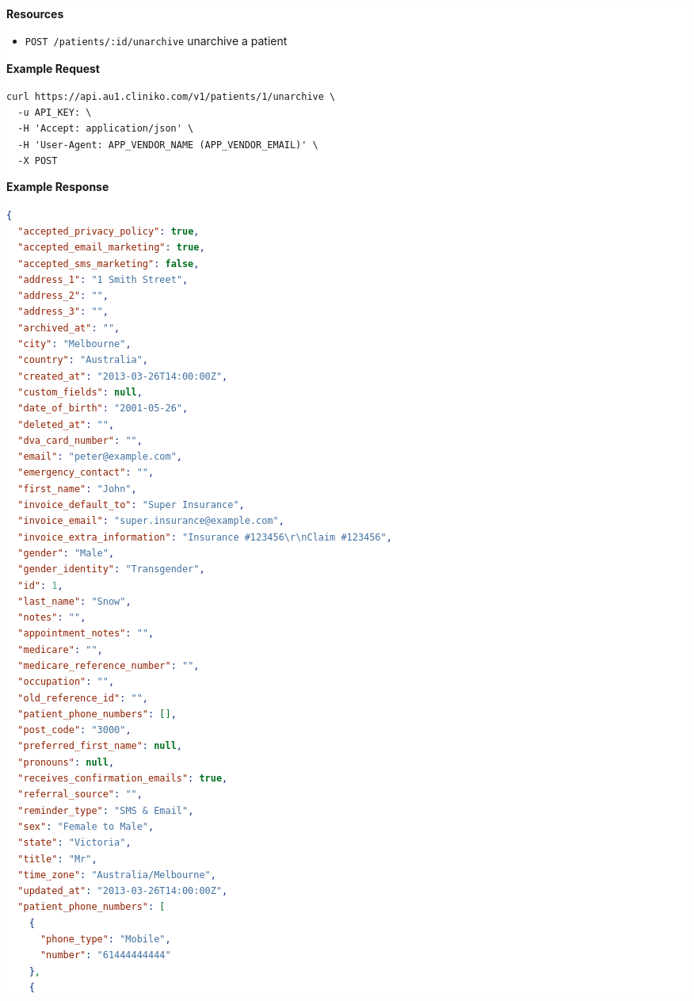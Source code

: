 **Resources**

- `POST /patients/:id/unarchive` unarchive a patient

**Example Request**

```shell
curl https://api.au1.cliniko.com/v1/patients/1/unarchive \
  -u API_KEY: \
  -H 'Accept: application/json' \
  -H 'User-Agent: APP_VENDOR_NAME (APP_VENDOR_EMAIL)' \
  -X POST
```

**Example Response**

```json
{
  "accepted_privacy_policy": true,
  "accepted_email_marketing": true,
  "accepted_sms_marketing": false,
  "address_1": "1 Smith Street",
  "address_2": "",
  "address_3": "",
  "archived_at": "",
  "city": "Melbourne",
  "country": "Australia",
  "created_at": "2013-03-26T14:00:00Z",
  "custom_fields": null,
  "date_of_birth": "2001-05-26",
  "deleted_at": "",
  "dva_card_number": "",  
  "email": "peter@example.com",
  "emergency_contact": "",
  "first_name": "John",
  "invoice_default_to": "Super Insurance",
  "invoice_email": "super.insurance@example.com",
  "invoice_extra_information": "Insurance #123456\r\nClaim #123456",
  "gender": "Male",
  "gender_identity": "Transgender",
  "id": 1,
  "last_name": "Snow",
  "notes": "",
  "appointment_notes": "",
  "medicare": "",
  "medicare_reference_number": "",
  "occupation": "",
  "old_reference_id": "",
  "patient_phone_numbers": [],
  "post_code": "3000",
  "preferred_first_name": null,
  "pronouns": null,
  "receives_confirmation_emails": true,
  "referral_source": "",
  "reminder_type": "SMS & Email",
  "sex": "Female to Male",
  "state": "Victoria",
  "title": "Mr",
  "time_zone": "Australia/Melbourne",
  "updated_at": "2013-03-26T14:00:00Z",
  "patient_phone_numbers": [
    {
      "phone_type": "Mobile",
      "number": "61444444444"
    },
    {
```